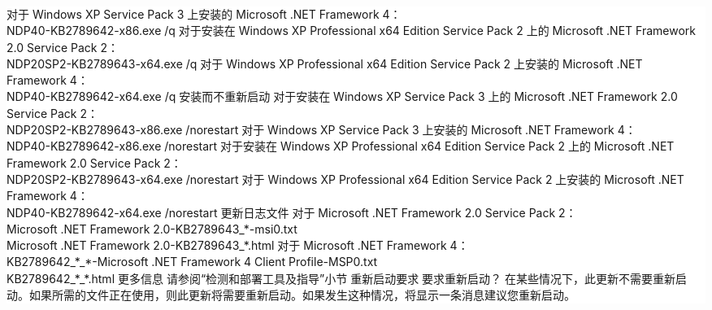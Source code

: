 <td style="border:1px solid black;">对于 Windows XP Service Pack 3 上安装的 Microsoft .NET Framework 4：<br />
NDP40-KB2789642-x86.exe /q</td>
</tr>
<tr class="odd">
<td style="border:1px solid black;"></td>
<td style="border:1px solid black;">对于安装在 Windows XP Professional x64 Edition Service Pack 2 上的 Microsoft .NET Framework 2.0 Service Pack 2：<br />
NDP20SP2-KB2789643-x64.exe /q</td>
</tr>
<tr class="even">
<td style="border:1px solid black;"></td>
<td style="border:1px solid black;">对于 Windows XP Professional x64 Edition Service Pack 2 上安装的 Microsoft .NET Framework 4：<br />
NDP40-KB2789642-x64.exe /q</td>
</tr>
<tr class="odd">
<td style="border:1px solid black;">安装而不重新启动</td>
<td style="border:1px solid black;">对于安装在 Windows XP Service Pack 3 上的 Microsoft .NET Framework 2.0 Service Pack 2：<br />
NDP20SP2-KB2789643-x86.exe /norestart</td>
</tr>
<tr class="even">
<td style="border:1px solid black;"></td>
<td style="border:1px solid black;">对于 Windows XP Service Pack 3 上安装的 Microsoft .NET Framework 4：<br />
NDP40-KB2789642-x86.exe /norestart</td>
</tr>
<tr class="odd">
<td style="border:1px solid black;"></td>
<td style="border:1px solid black;">对于安装在 Windows XP Professional x64 Edition Service Pack 2 上的 Microsoft .NET Framework 2.0 Service Pack 2：<br />
NDP20SP2-KB2789643-x64.exe /norestart</td>
</tr>
<tr class="even">
<td style="border:1px solid black;"></td>
<td style="border:1px solid black;">对于 Windows XP Professional x64 Edition Service Pack 2 上安装的 Microsoft .NET Framework 4：<br />
NDP40-KB2789642-x64.exe /norestart</td>
</tr>
<tr class="odd">
<td style="border:1px solid black;">更新日志文件</td>
<td style="border:1px solid black;">对于 Microsoft .NET Framework 2.0 Service Pack 2：<br />
Microsoft .NET Framework 2.0-KB2789643_*-msi0.txt<br />
Microsoft .NET Framework 2.0-KB2789643_*.html</td>
</tr>
<tr class="even">
<td style="border:1px solid black;"></td>
<td style="border:1px solid black;">对于 Microsoft .NET Framework 4：<br />
KB2789642_*_*-Microsoft .NET Framework 4 Client Profile-MSP0.txt<br />
KB2789642_*_*.html</td>
</tr>
<tr class="odd">
<td style="border:1px solid black;">更多信息</td>
<td style="border:1px solid black;">请参阅“检测和部署工具及指导”小节</td>
</tr>  
<tr class="even">
<td style="border:1px solid black;">重新启动要求</td>
<td style="border:1px solid black;"></td>
</tr>  
<tr class="odd">
<td style="border:1px solid black;">要求重新启动？</td>
<td style="border:1px solid black;">在某些情况下，此更新不需要重新启动。如果所需的文件正在使用，则此更新将需要重新启动。如果发生这种情况，将显示一条消息建议您重新启动。<br />